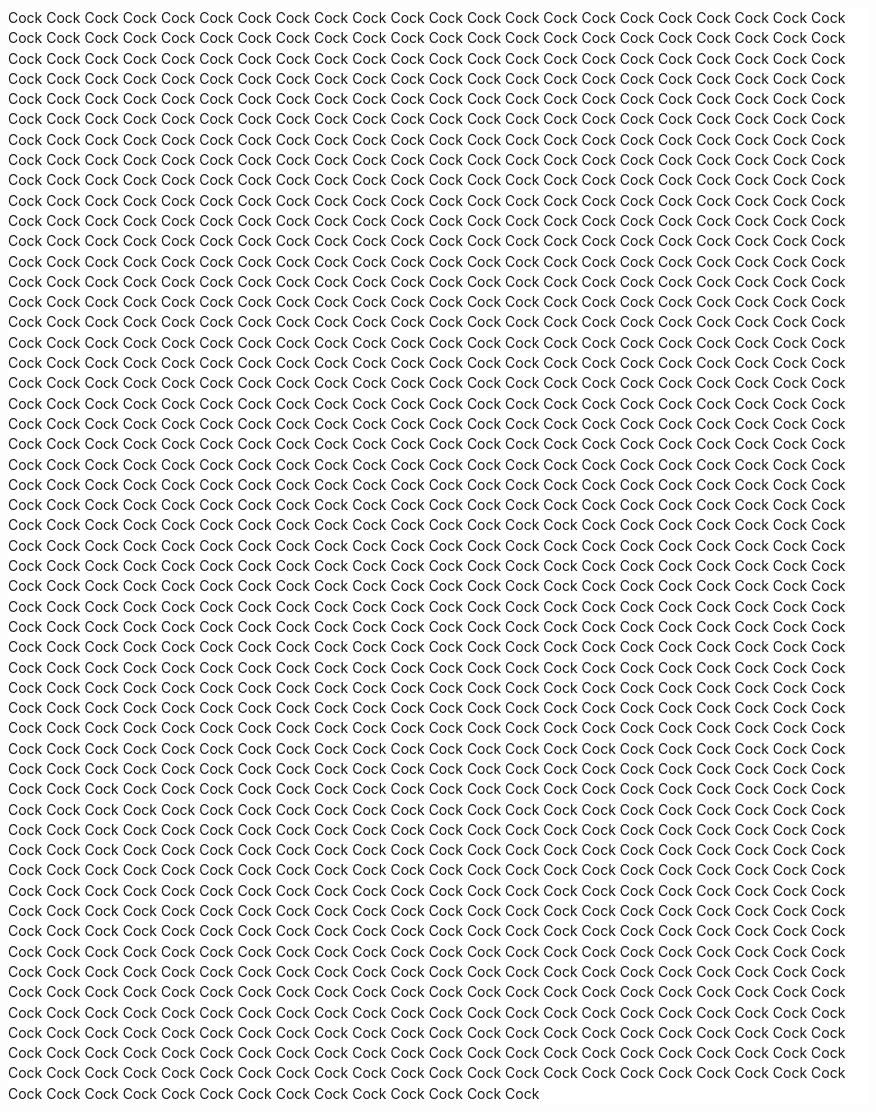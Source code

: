 Cock Cock Cock Cock Cock Cock Cock Cock Cock Cock Cock Cock Cock Cock Cock Cock Cock Cock Cock Cock Cock Cock Cock Cock Cock Cock Cock Cock Cock Cock Cock Cock Cock Cock  Cock Cock Cock Cock Cock Cock Cock Cock Cock Cock Cock Cock Cock Cock Cock Cock Cock Cock Cock Cock Cock Cock Cock Cock Cock Cock Cock Cock Cock Cock Cock Cock Cock Cock Cock  Cock Cock Cock Cock Cock Cock Cock Cock Cock Cock Cock Cock Cock Cock Cock Cock Cock Cock Cock Cock Cock Cock Cock Cock Cock Cock Cock Cock Cock Cock Cock Cock Cock Cock Cock  Cock Cock Cock Cock Cock Cock Cock Cock Cock Cock Cock Cock Cock Cock Cock Cock Cock Cock Cock Cock Cock Cock Cock Cock Cock Cock Cock Cock Cock Cock Cock Cock Cock Cock Cock  Cock Cock Cock Cock Cock Cock Cock Cock Cock Cock Cock Cock Cock Cock Cock Cock Cock Cock Cock Cock Cock Cock Cock Cock Cock Cock Cock Cock Cock Cock Cock Cock Cock Cock Cock  Cock Cock Cock Cock Cock Cock Cock Cock Cock Cock Cock Cock Cock Cock Cock Cock Cock Cock Cock Cock Cock Cock Cock Cock Cock Cock Cock Cock Cock Cock Cock Cock Cock Cock Cock  Cock Cock Cock Cock Cock Cock Cock Cock Cock Cock Cock Cock Cock Cock Cock Cock Cock Cock Cock Cock Cock Cock Cock Cock Cock Cock Cock Cock Cock Cock Cock Cock Cock Cock Cock  Cock Cock Cock Cock Cock Cock Cock Cock Cock Cock Cock Cock Cock Cock Cock Cock Cock Cock Cock Cock Cock Cock Cock Cock Cock Cock Cock Cock Cock Cock Cock Cock Cock Cock Cock  Cock Cock Cock Cock Cock Cock Cock Cock Cock Cock Cock Cock Cock Cock Cock Cock Cock Cock Cock Cock Cock Cock Cock Cock Cock Cock Cock Cock Cock Cock Cock Cock Cock Cock Cock  Cock Cock Cock Cock Cock Cock Cock Cock Cock Cock Cock Cock Cock Cock Cock Cock Cock Cock Cock Cock Cock Cock Cock Cock Cock Cock Cock Cock Cock Cock Cock Cock Cock Cock Cock  Cock Cock Cock Cock Cock Cock Cock Cock Cock Cock Cock Cock Cock Cock Cock Cock Cock Cock Cock Cock Cock Cock Cock Cock Cock Cock Cock Cock Cock Cock Cock Cock Cock Cock Cock  Cock Cock Cock Cock Cock Cock Cock Cock Cock Cock Cock Cock Cock Cock Cock Cock Cock Cock Cock Cock Cock Cock Cock Cock Cock Cock Cock Cock Cock Cock Cock Cock Cock Cock Cock  Cock Cock Cock Cock Cock Cock Cock Cock Cock Cock Cock Cock Cock Cock Cock Cock Cock Cock Cock Cock Cock Cock Cock Cock Cock Cock Cock Cock Cock Cock Cock Cock Cock Cock Cock  Cock Cock Cock Cock Cock Cock Cock Cock Cock Cock Cock Cock Cock Cock Cock Cock Cock Cock Cock Cock Cock Cock Cock Cock Cock Cock Cock Cock Cock Cock Cock Cock Cock Cock Cock  Cock Cock Cock Cock Cock Cock Cock Cock Cock Cock Cock Cock Cock Cock Cock Cock Cock Cock Cock Cock Cock Cock Cock Cock Cock Cock Cock Cock Cock Cock Cock Cock Cock Cock Cock  Cock Cock Cock Cock Cock Cock Cock Cock Cock Cock Cock Cock Cock Cock Cock Cock Cock Cock Cock Cock Cock Cock Cock Cock Cock Cock Cock Cock Cock Cock Cock Cock Cock Cock Cock  Cock Cock Cock Cock Cock Cock Cock Cock Cock Cock Cock Cock Cock Cock Cock Cock Cock Cock Cock Cock Cock Cock Cock Cock Cock Cock Cock Cock Cock Cock Cock Cock Cock Cock Cock  Cock Cock Cock Cock Cock Cock Cock Cock Cock Cock Cock Cock Cock Cock Cock Cock Cock Cock Cock Cock Cock Cock Cock Cock Cock Cock Cock Cock Cock Cock Cock Cock Cock Cock Cock  Cock Cock Cock Cock Cock Cock Cock Cock Cock Cock Cock Cock Cock Cock Cock Cock Cock Cock Cock Cock Cock Cock Cock Cock Cock Cock Cock Cock Cock Cock Cock Cock Cock Cock Cock  Cock Cock Cock Cock Cock Cock Cock Cock Cock Cock Cock Cock Cock Cock Cock Cock Cock Cock Cock Cock Cock Cock Cock Cock Cock Cock Cock Cock Cock Cock Cock Cock Cock Cock Cock  Cock Cock Cock Cock Cock Cock Cock Cock Cock Cock Cock Cock Cock Cock Cock Cock Cock Cock Cock Cock Cock Cock Cock Cock Cock Cock Cock Cock Cock Cock Cock Cock Cock Cock Cock  Cock Cock Cock Cock Cock Cock Cock Cock Cock Cock Cock Cock Cock Cock Cock Cock Cock Cock Cock Cock Cock Cock Cock Cock Cock Cock Cock Cock Cock Cock Cock Cock Cock Cock Cock  Cock Cock Cock Cock Cock Cock Cock Cock Cock Cock Cock Cock Cock Cock Cock Cock Cock Cock Cock Cock Cock Cock Cock Cock Cock Cock Cock Cock Cock Cock Cock Cock Cock Cock Cock  Cock Cock Cock Cock Cock Cock Cock Cock Cock Cock Cock Cock Cock Cock Cock Cock Cock Cock Cock Cock Cock Cock Cock Cock Cock Cock Cock Cock Cock Cock Cock Cock Cock Cock Cock  Cock Cock Cock Cock Cock Cock Cock Cock Cock Cock Cock Cock Cock Cock Cock Cock Cock Cock Cock Cock Cock Cock Cock Cock Cock Cock Cock Cock Cock Cock Cock Cock Cock Cock Cock  Cock Cock Cock Cock Cock Cock Cock Cock Cock Cock Cock Cock Cock Cock Cock Cock Cock Cock Cock Cock Cock Cock Cock Cock Cock Cock Cock Cock Cock Cock Cock Cock Cock Cock Cock  Cock Cock Cock Cock Cock Cock Cock Cock Cock Cock Cock Cock Cock Cock Cock Cock Cock Cock Cock Cock Cock Cock Cock Cock Cock Cock Cock Cock Cock Cock Cock Cock Cock Cock Cock  Cock Cock Cock Cock Cock Cock Cock Cock Cock Cock Cock Cock Cock Cock Cock Cock Cock Cock Cock Cock Cock Cock Cock Cock Cock Cock Cock Cock Cock Cock Cock Cock Cock Cock Cock  Cock Cock Cock Cock Cock Cock Cock Cock Cock Cock Cock Cock Cock Cock Cock Cock Cock Cock Cock Cock Cock Cock Cock Cock Cock Cock Cock Cock Cock Cock Cock Cock Cock Cock Cock  Cock Cock Cock Cock Cock Cock Cock Cock Cock Cock Cock Cock Cock Cock Cock Cock Cock Cock Cock Cock Cock Cock Cock Cock Cock Cock Cock Cock Cock Cock Cock Cock Cock Cock Cock  Cock Cock Cock Cock Cock Cock Cock Cock Cock Cock Cock Cock Cock Cock Cock Cock Cock Cock Cock Cock Cock Cock Cock Cock Cock Cock Cock Cock Cock Cock Cock Cock Cock Cock Cock  Cock Cock Cock Cock Cock Cock Cock Cock Cock Cock Cock Cock Cock Cock Cock Cock Cock Cock Cock Cock Cock Cock Cock Cock Cock Cock Cock Cock Cock Cock Cock Cock Cock Cock Cock  Cock Cock Cock Cock Cock Cock Cock Cock Cock Cock Cock Cock Cock Cock Cock Cock Cock Cock Cock Cock Cock Cock Cock Cock Cock Cock Cock Cock Cock Cock Cock Cock Cock Cock Cock  Cock Cock Cock Cock Cock Cock Cock Cock Cock Cock Cock Cock Cock Cock Cock Cock Cock Cock Cock Cock Cock Cock Cock Cock Cock Cock